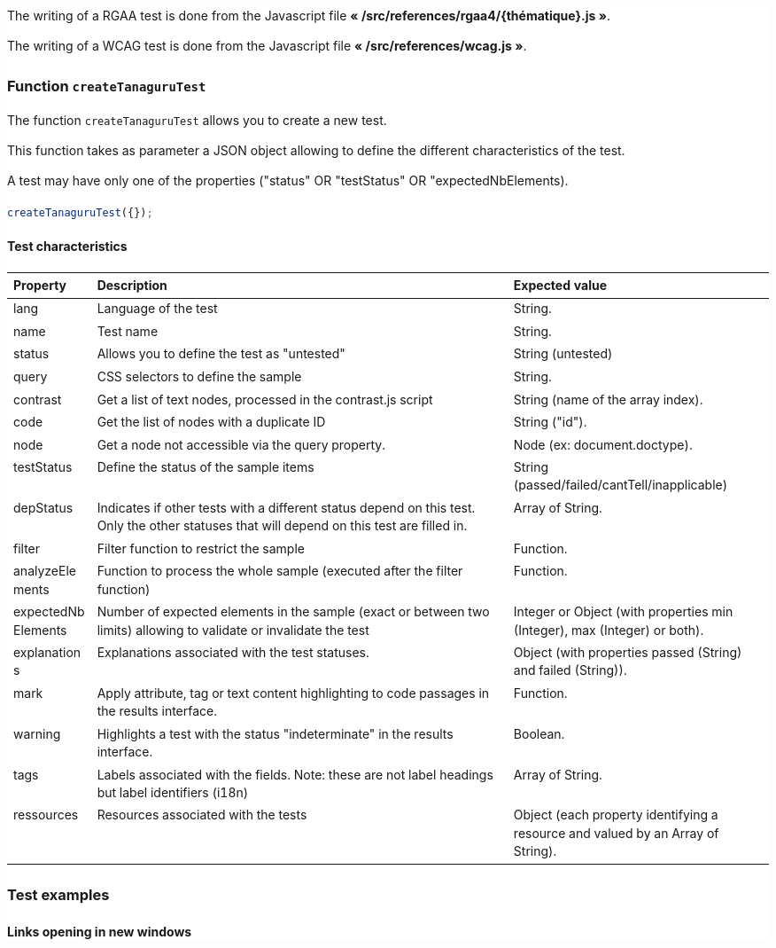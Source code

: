 The writing of a RGAA test is done from the Javascript file **« /src/references/rgaa4/{thématique}.js »**.

The writing of a WCAG test is done from the Javascript file **« /src/references/wcag.js »**.

### Function `createTanaguruTest`

The function `createTanaguruTest` allows you to create a new test.

This function takes as parameter a JSON object allowing to define the different characteristics of the test.

A test may have only one of the properties ("status" OR "testStatus" OR "expectedNbElements).

```js
createTanaguruTest({});
```
#### Test characteristics

| Property | Description | Expected value |
| :-- | :-- | :-- |
| lang | Language of the test | String. |
| name | Test name | String. |
| status | Allows you to define the test as "untested" | String (untested) |
| query | CSS selectors to define the sample | String. |
| contrast | Get a list of text nodes, processed in the contrast.js script | String (name of the array index). |
| code | Get the list of nodes with a duplicate ID | String ("id"). |
| node | Get a node not accessible via the query property. | Node (ex: document.doctype). |
| testStatus | Define the status of the sample items | String (passed/failed/cantTell/inapplicable) |
| depStatus | Indicates if other tests with a different status depend on this test. Only the other statuses that will depend on this test are filled in. | Array of String. |
| filter | Filter function to restrict the sample | Function. |
| analyzeElements | Function to process the whole sample (executed after the filter function) | Function. |
| expectedNbElements | Number of expected elements in the sample (exact or between two limits) allowing to validate or invalidate the test | Integer or Object (with properties min (Integer), max (Integer) or both). |
| explanations | Explanations associated with the test statuses. | Object (with properties passed (String) and failed (String)). |
| mark | Apply attribute, tag or text content highlighting to code passages in the results interface. | Function. |
| warning | Highlights a test with the status "indeterminate" in the results interface. | Boolean. |
| tags | Labels associated with the fields. Note: these are not label headings but label identifiers (i18n) | Array of String. |
| ressources | Resources associated with the tests | Object (each property identifying a resource and valued by an Array of String). |

### Test examples

#### Links opening in new windows
